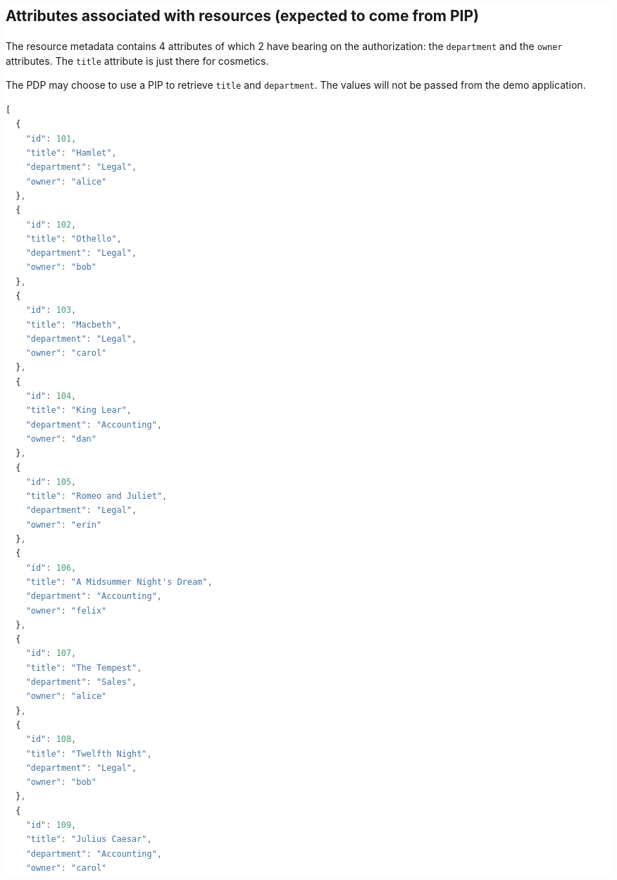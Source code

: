## Attributes associated with resources (expected to come from PIP)

The resource metadata contains 4 attributes of which 2 have bearing on the authorization: the `department` and the `owner` attributes. The `title` attribute is just there for cosmetics.

The PDP may choose to use a PIP to retrieve `title` and `department`. The values will not be passed from the demo application.

```js
[
  {
    "id": 101,
    "title": "Hamlet",
    "department": "Legal",
    "owner": "alice"
  },
  {
    "id": 102,
    "title": "Othello",
    "department": "Legal",
    "owner": "bob"
  },
  {
    "id": 103,
    "title": "Macbeth",
    "department": "Legal",
    "owner": "carol"
  },
  {
    "id": 104,
    "title": "King Lear",
    "department": "Accounting",
    "owner": "dan"
  },
  {
    "id": 105,
    "title": "Romeo and Juliet",
    "department": "Legal",
    "owner": "erin"
  },
  {
    "id": 106,
    "title": "A Midsummer Night's Dream",
    "department": "Accounting",
    "owner": "felix"
  },
  {
    "id": 107,
    "title": "The Tempest",
    "department": "Sales",
    "owner": "alice"
  },
  {
    "id": 108,
    "title": "Twelfth Night",
    "department": "Legal",
    "owner": "bob"
  },
  {
    "id": 109,
    "title": "Julius Caesar",
    "department": "Accounting",
    "owner": "carol"
```